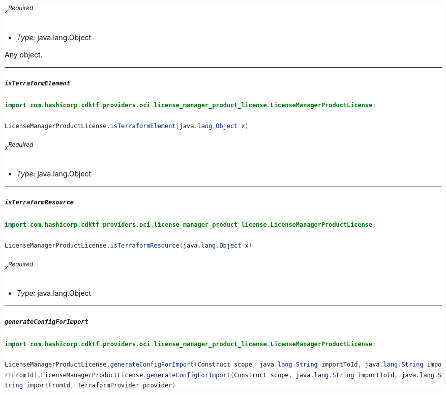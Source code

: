 ###### `x`<sup>Required</sup> <a name="x" id="rhizo-co-terraform-provider-oci.licenseManagerProductLicense.LicenseManagerProductLicense.isConstruct.parameter.x"></a>

- *Type:* java.lang.Object

Any object.

---

##### `isTerraformElement` <a name="isTerraformElement" id="rhizo-co-terraform-provider-oci.licenseManagerProductLicense.LicenseManagerProductLicense.isTerraformElement"></a>

```java
import com.hashicorp.cdktf.providers.oci.license_manager_product_license.LicenseManagerProductLicense;

LicenseManagerProductLicense.isTerraformElement(java.lang.Object x)
```

###### `x`<sup>Required</sup> <a name="x" id="rhizo-co-terraform-provider-oci.licenseManagerProductLicense.LicenseManagerProductLicense.isTerraformElement.parameter.x"></a>

- *Type:* java.lang.Object

---

##### `isTerraformResource` <a name="isTerraformResource" id="rhizo-co-terraform-provider-oci.licenseManagerProductLicense.LicenseManagerProductLicense.isTerraformResource"></a>

```java
import com.hashicorp.cdktf.providers.oci.license_manager_product_license.LicenseManagerProductLicense;

LicenseManagerProductLicense.isTerraformResource(java.lang.Object x)
```

###### `x`<sup>Required</sup> <a name="x" id="rhizo-co-terraform-provider-oci.licenseManagerProductLicense.LicenseManagerProductLicense.isTerraformResource.parameter.x"></a>

- *Type:* java.lang.Object

---

##### `generateConfigForImport` <a name="generateConfigForImport" id="rhizo-co-terraform-provider-oci.licenseManagerProductLicense.LicenseManagerProductLicense.generateConfigForImport"></a>

```java
import com.hashicorp.cdktf.providers.oci.license_manager_product_license.LicenseManagerProductLicense;

LicenseManagerProductLicense.generateConfigForImport(Construct scope, java.lang.String importToId, java.lang.String importFromId),LicenseManagerProductLicense.generateConfigForImport(Construct scope, java.lang.String importToId, java.lang.String importFromId, TerraformProvider provider)
```
